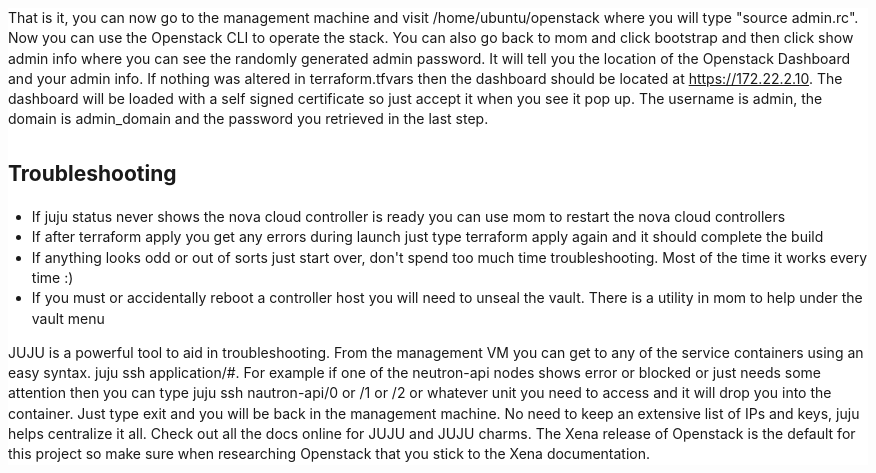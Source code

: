 That is it, you can now go to the management machine and visit /home/ubuntu/openstack where you will type "source admin.rc". Now you can use the Openstack CLI to operate the stack.  You can also go back to mom and click bootstrap and then click show admin info where you can see the randomly generated admin password.  It will tell you the location of the Openstack Dashboard and your admin info.  If nothing was altered in terraform.tfvars then the dashboard should be located at https://172.22.2.10. The dashboard will be loaded with a self signed certificate so just accept it when you see it pop up.  The username is admin, the domain is admin_domain and the password you retrieved in the last step.

## Troubleshooting
* If juju status never shows the nova cloud controller is ready you can use mom to restart the nova cloud controllers
* If after terraform apply you get any errors during launch just type terraform apply again and it should complete the build
* If anything looks odd or out of sorts just start over, don't spend too much time troubleshooting.  Most of the time it works every time :)
* If you must or accidentally reboot a controller host you will need to unseal the vault.  There is a utility in mom to help under the vault menu

JUJU is a powerful tool to aid in troubleshooting.  From the management VM you can get to any of the service containers using an easy syntax.  juju ssh application/#.  For example if one of the neutron-api nodes shows error or blocked or just needs some attention then you can type juju ssh nautron-api/0 or /1 or /2 or whatever unit you need to access and it will drop you into the container.  Just type exit and you will be back in the management machine.  No need to keep an extensive list of IPs and keys, juju helps centralize it all.  Check out all the docs online for JUJU and JUJU charms.  The Xena release of Openstack is the default for this project so make sure when researching Openstack that you stick to the Xena documentation.
